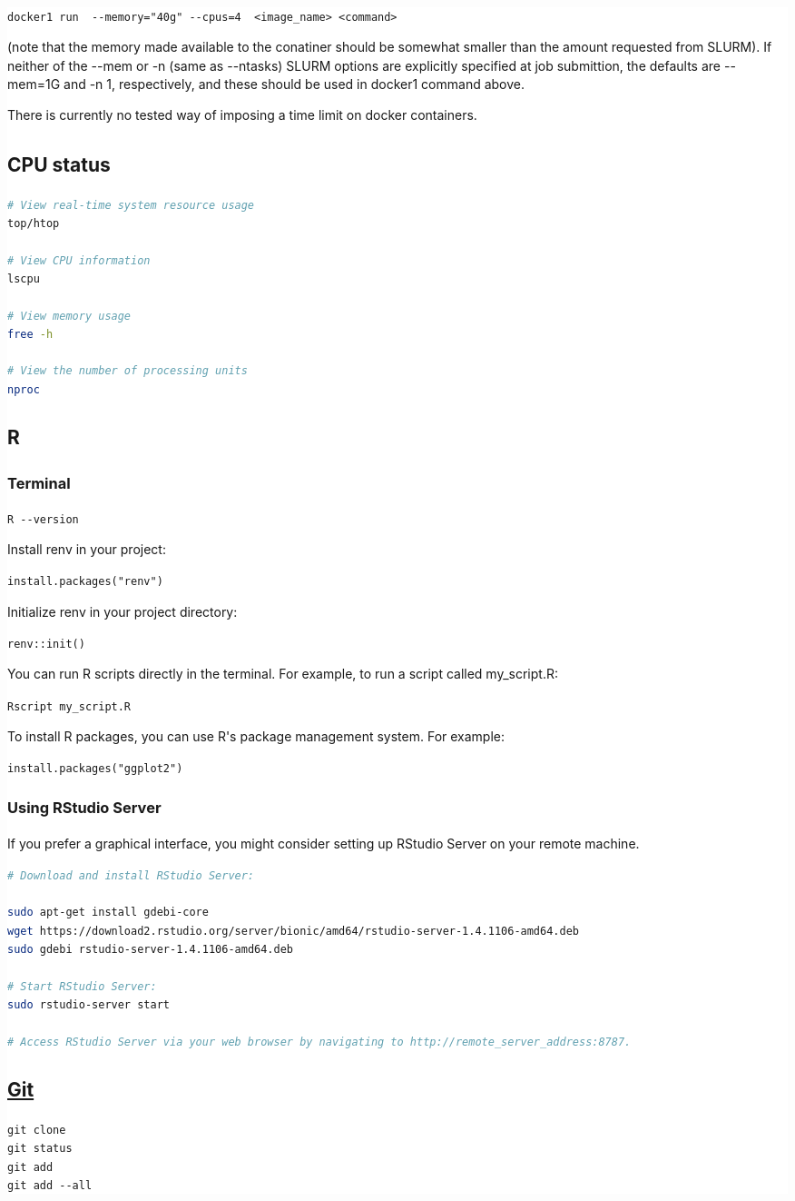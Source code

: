 `docker1 run  --memory="40g" --cpus=4  <image_name> <command> `

(note that the memory made available to the conatiner should be somewhat smaller than the amount requested from SLURM). If neither of the --mem or -n (same as --ntasks) SLURM options are explicitly specified at job submittion, the defaults are --mem=1G and -n 1, respectively, and these should be used in docker1 command above.

 There is currently no tested way of imposing a time limit on docker containers.

## CPU status
```bash
# View real-time system resource usage
top/htop

# View CPU information
lscpu

# View memory usage
free -h

# View the number of processing units
nproc
```

## R
### Terminal
`R --version`

Install renv in your project:

`install.packages("renv")`

Initialize renv in your project directory:

`renv::init()`

You can run R scripts directly in the terminal. For example, to run a script called my_script.R:

`Rscript my_script.R`

To install R packages, you can use R's package management system. For example:

`install.packages("ggplot2")`

### Using RStudio Server

If you prefer a graphical interface, you might consider setting up RStudio Server on your remote machine.
```bash
# Download and install RStudio Server:

sudo apt-get install gdebi-core
wget https://download2.rstudio.org/server/bionic/amd64/rstudio-server-1.4.1106-amd64.deb
sudo gdebi rstudio-server-1.4.1106-amd64.deb

# Start RStudio Server:
sudo rstudio-server start

# Access RStudio Server via your web browser by navigating to http://remote_server_address:8787.
```
## [Git](https://git-scm.com/docs/gittutorial)
```
git clone
git status
git add
git add --all
```